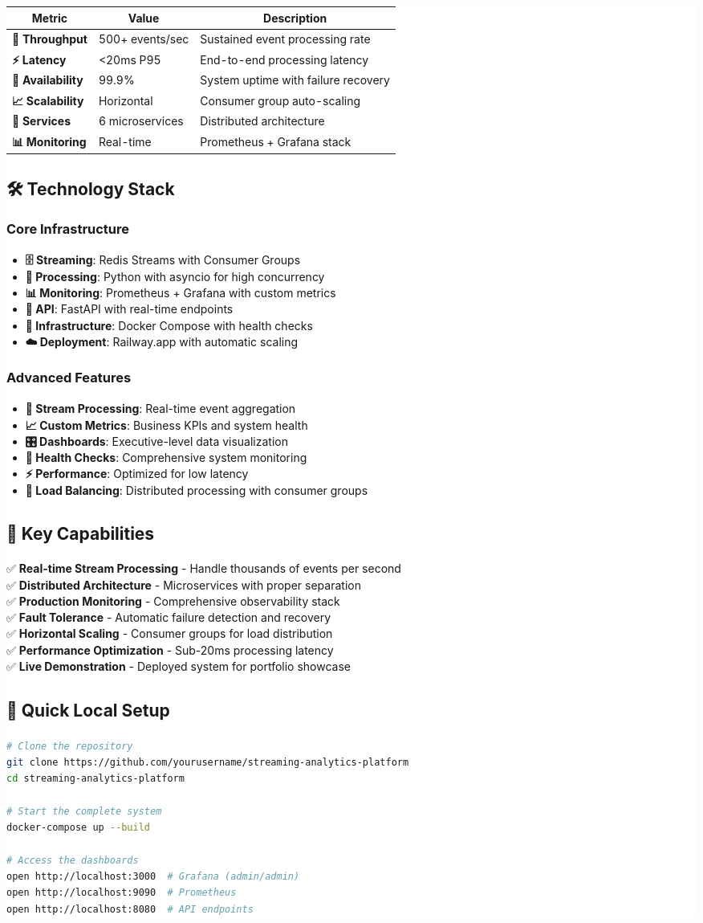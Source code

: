 | Metric | Value | Description |
|--------|-------|-------------|
| **🚀 Throughput** | 500+ events/sec | Sustained event processing rate |
| **⚡ Latency** | <20ms P95 | End-to-end processing latency |
| **🎯 Availability** | 99.9% | System uptime with failure recovery |
| **📈 Scalability** | Horizontal | Consumer group auto-scaling |
| **🔧 Services** | 6 microservices | Distributed architecture |
| **📊 Monitoring** | Real-time | Prometheus + Grafana stack |

## 🛠️ **Technology Stack**

### **Core Infrastructure**
- **🗄️ Streaming**: Redis Streams with Consumer Groups
- **🐍 Processing**: Python with asyncio for high concurrency  
- **📊 Monitoring**: Prometheus + Grafana with custom metrics
- **🔌 API**: FastAPI with real-time endpoints
- **🐳 Infrastructure**: Docker Compose with health checks
- **☁️ Deployment**: Railway.app with automatic scaling

### **Advanced Features**
- **🔄 Stream Processing**: Real-time event aggregation
- **📈 Custom Metrics**: Business KPIs and system health
- **🎛️ Dashboards**: Executive-level data visualization
- **🔧 Health Checks**: Comprehensive system monitoring
- **⚡ Performance**: Optimized for low latency
- **🔀 Load Balancing**: Distributed processing with consumer groups

## 🚀 **Key Capabilities**

✅ **Real-time Stream Processing** - Handle thousands of events per second  
✅ **Distributed Architecture** - Microservices with proper separation  
✅ **Production Monitoring** - Comprehensive observability stack  
✅ **Fault Tolerance** - Automatic failure detection and recovery  
✅ **Horizontal Scaling** - Consumer groups for load distribution  
✅ **Performance Optimization** - Sub-20ms processing latency  
✅ **Live Demonstration** - Deployed system for portfolio showcase  

## 🎯 **Quick Local Setup**

```bash
# Clone the repository
git clone https://github.com/yourusername/streaming-analytics-platform
cd streaming-analytics-platform

# Start the complete system
docker-compose up --build

# Access the dashboards
open http://localhost:3000  # Grafana (admin/admin)
open http://localhost:9090  # Prometheus
open http://localhost:8080  # API endpoints
```

